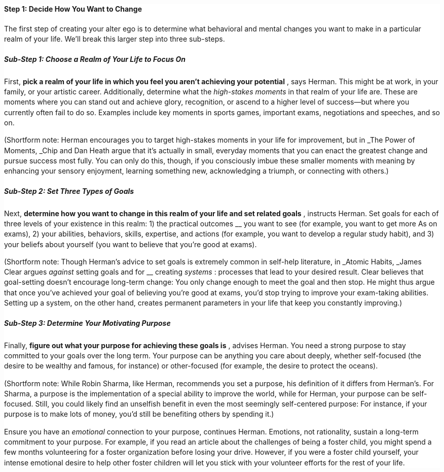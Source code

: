 #### Step 1: Decide How You Want to Change

The first step of creating your alter ego is to determine what behavioral and mental changes you want to make in a particular realm of your life. We’ll break this larger step into three sub-steps.

##### Sub-Step 1: Choose a Realm of Your Life to Focus On

First, **pick a realm of your life in which you feel you aren’t achieving your potential** , says Herman. This might be at work, in your family, or your artistic career. Additionally, determine what the _high-stakes moments_ in that realm of your life are. These are moments where you can stand out and achieve glory, recognition, or ascend to a higher level of success—but where you currently often fail to do so. Examples include key moments in sports games, important exams, negotiations and speeches, and so on.

(Shortform note: Herman encourages you to target high-stakes moments in your life for improvement, but in _The Power of Moments, _Chip and Dan Heath argue that it’s actually in small, everyday moments that you can enact the greatest change and pursue success most fully. You can only do this, though, if you consciously imbue these smaller moments with meaning by enhancing your sensory enjoyment, learning something new, acknowledging a triumph, or connecting with others.)

##### Sub-Step 2: Set Three Types of Goals

Next, **determine how you want to change in this realm of your life and set related goals** , instructs Herman. Set goals for each of three levels of your existence in this realm: 1) the practical outcomes __ you want to see (for example, you want to get more As on exams), 2) your abilities, behaviors, skills, expertise, and actions (for example, you want to develop a regular study habit), and 3) your beliefs about yourself (you want to believe that you’re good at exams).

(Shortform note: Though Herman’s advice to set goals is extremely common in self-help literature, in _Atomic Habits, _James Clear argues _against_ setting goals and for __ creating _systems_ : processes that lead to your desired result. Clear believes that goal-setting doesn’t encourage long-term change: You only change enough to meet the goal and then stop. He might thus argue that once you’ve achieved your goal of believing you’re good at exams, you’d stop trying to improve your exam-taking abilities. Setting up a system, on the other hand, creates permanent parameters in your life that keep you constantly improving.)

##### Sub-Step 3: Determine Your Motivating Purpose

Finally, **figure out what your purpose for achieving these goals is** , advises Herman. You need a strong purpose to stay committed to your goals over the long term. Your purpose can be anything you care about deeply, whether self-focused (the desire to be wealthy and famous, for instance) or other-focused (for example, the desire to protect the oceans).

(Shortform note: While Robin Sharma, like Herman, recommends you set a purpose, his definition of it differs from Herman’s. For Sharma, a purpose is the implementation of a special ability to improve the world, while for Herman, your purpose can be self-focused. Still, you could likely find an unselfish benefit in even the most seemingly self-centered purpose: For instance, if your purpose is to make lots of money, you’d still be benefiting others by spending it.)

Ensure you have an _emotional_ connection to your purpose, continues Herman. Emotions, not rationality, sustain a long-term commitment to your purpose. For example, if you read an article about the challenges of being a foster child, you might spend a few months volunteering for a foster organization before losing your drive. However, if you were a foster child yourself, your intense emotional desire to help other foster children will let you stick with your volunteer efforts for the rest of your life.
